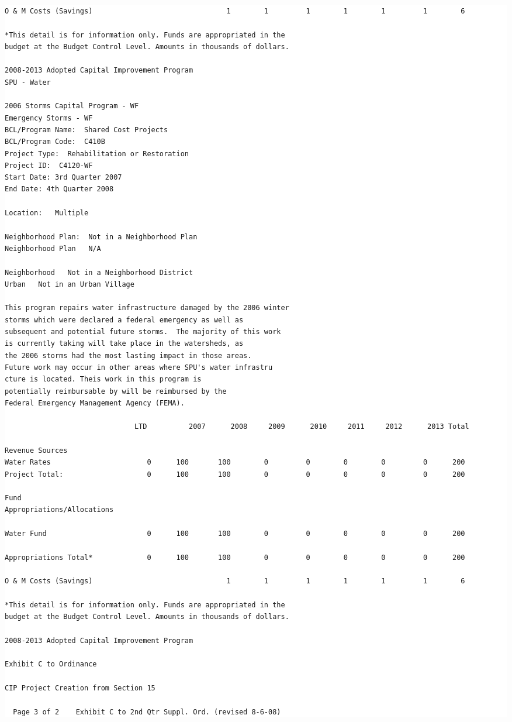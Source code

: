     O & M Costs (Savings)                                1        1         1        1        1         1        6  
  
    *This detail is for information only. Funds are appropriated in the  
    budget at the Budget Control Level. Amounts in thousands of dollars.  
  
    2008-2013 Adopted Capital Improvement Program  
    SPU - Water  
  
    2006 Storms Capital Program - WF  
    Emergency Storms - WF  
    BCL/Program Name:  Shared Cost Projects  
    BCL/Program Code:  C410B  
    Project Type:  Rehabilitation or Restoration  
    Project ID:  C4120-WF  
    Start Date: 3rd Quarter 2007  
    End Date: 4th Quarter 2008  
  
    Location:   Multiple  
  
    Neighborhood Plan:  Not in a Neighborhood Plan  
    Neighborhood Plan   N/A  
  
    Neighborhood   Not in a Neighborhood District  
    Urban   Not in an Urban Village  
  
    This program repairs water infrastructure damaged by the 2006 winter  
    storms which were declared a federal emergency as well as  
    subsequent and potential future storms.  The majority of this work  
    is currently taking will take place in the watersheds, as  
    the 2006 storms had the most lasting impact in those areas.    
    Future work may occur in other areas where SPU's water infrastru  
    cture is located. Theis work in this program is  
    potentially reimbursable by will be reimbursed by the  
    Federal Emergency Management Agency (FEMA).  
  
                                   LTD          2007      2008     2009      2010     2011     2012      2013 Total  
  
    Revenue Sources  
    Water Rates                       0      100       100        0         0        0        0         0      200  
    Project Total:                    0      100       100        0         0        0        0         0      200  
  
    Fund  
    Appropriations/Allocations  
  
    Water Fund                        0      100       100        0         0        0        0         0      200  
  
    Appropriations Total*             0      100       100        0         0        0        0         0      200  
  
    O & M Costs (Savings)                                1        1         1        1        1         1        6  
  
    *This detail is for information only. Funds are appropriated in the  
    budget at the Budget Control Level. Amounts in thousands of dollars.  
  
    2008-2013 Adopted Capital Improvement Program  
  
    Exhibit C to Ordinance  
  
    CIP Project Creation from Section 15  
  
      Page 3 of 2    Exhibit C to 2nd Qtr Suppl. Ord. (revised 8-6-08)  
